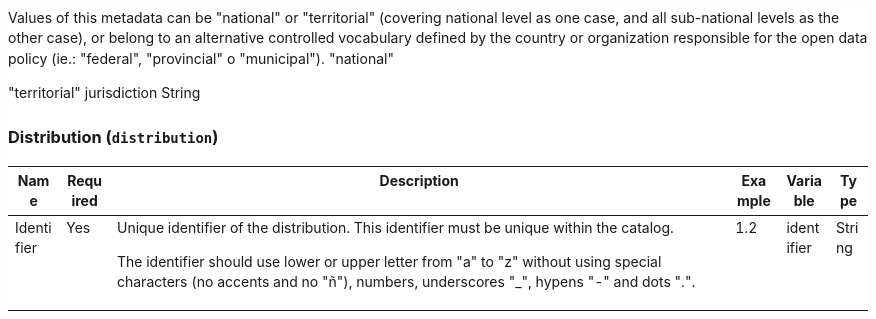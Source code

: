 Values of this metadata can be "national" or "territorial" (covering national level as one case, and all sub-national levels as the other case), or belong to an alternative controlled vocabulary defined by the country or organization responsible for the open data policy (ie.: "federal", "provincial" o "municipal").                                                                                                                                                                                                                                                                                                                                                                                                                                                                                                                                                        </td><td>"national"

"territorial"                                                                                                                                                                                                                                 </td><td>jurisdiction            </td><td>String         </td></tr>
</tbody>
</table>

### Distribution (`distribution`)

<table>
<thead>
<tr><th>Name                                                         </th><th>Required  </th><th>Description                                                                                                                                                                                                                                                                                                                                                                                                                                                                                                                                                                                                                                                                                                                                                                                                                                                                                                                                                                                                                            </th><th>Example                                                                                                                                                                                                                                                   </th><th>Variable         </th><th>Type   </th></tr>
</thead>
<tbody>
<tr><td>Identifier                                                   </td><td>Yes       </td><td>Unique identifier of the distribution. This identifier must be unique within the catalog.

The identifier should use lower or upper letter from "a" to "z" without using special characters (no accents and no "ñ"), numbers, underscores "_", hypens "-" and dots ".".                                                                                                                                                                                                                                                                                                                                                                                                                                                                                                                                                                                                                                                                                                                                                              </td><td>1.2                                                                                                                                                                                                                                                       </td><td>identifier       </td><td>String </td></tr>